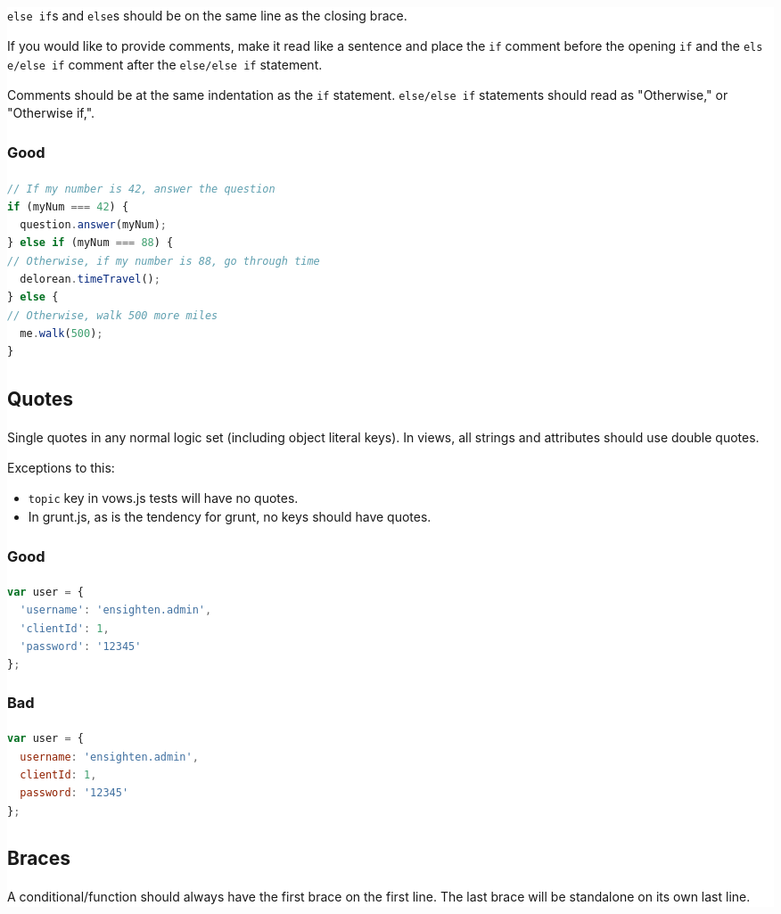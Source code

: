 `else if`s and `else`s should be on the same line as the closing brace.

If you would like to provide comments, make it read like a sentence and place the `if` comment before the opening `if` and the `else/else if` comment after the `else/else if` statement.

Comments should be at the same indentation as the `if` statement. `else/else if` statements should read as "Otherwise," or "Otherwise if,".

### Good
```js
// If my number is 42, answer the question
if (myNum === 42) {
  question.answer(myNum);
} else if (myNum === 88) {
// Otherwise, if my number is 88, go through time
  delorean.timeTravel();
} else {
// Otherwise, walk 500 more miles
  me.walk(500);
}
```

Quotes
------
Single quotes in any normal logic set (including object literal keys). In views, all strings and attributes should use double quotes.

Exceptions to this:

- `topic` key in vows.js tests will have no quotes.
- In grunt.js, as is the tendency for grunt, no keys should have quotes.

### Good
```js
var user = {
  'username': 'ensighten.admin',
  'clientId': 1,
  'password': '12345'
};
```

### Bad
```js
var user = {
  username: 'ensighten.admin',
  clientId: 1,
  password: '12345'
};
```

Braces
------
A conditional/function should always have the first brace on the first line. The last brace will be standalone on its own last line.
